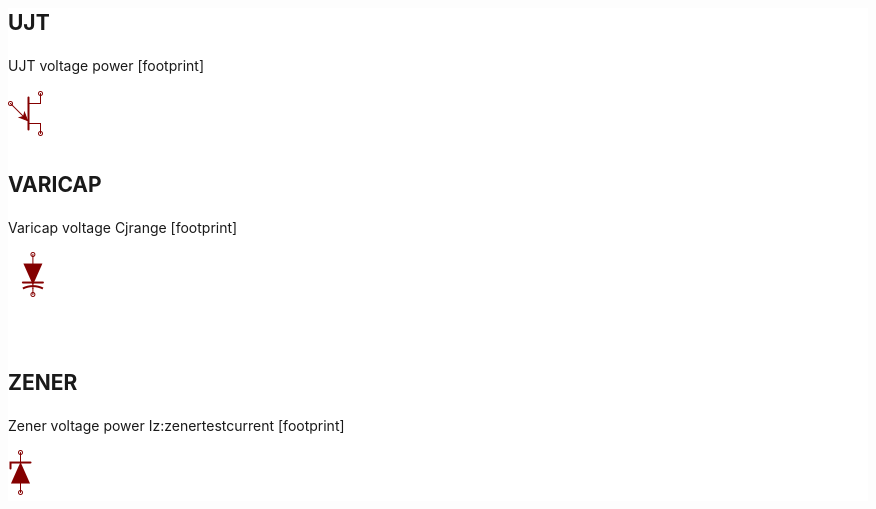 ## UJT
UJT voltage power [footprint]

![UJT__1__1](/images/_semi__UJT__1__1.png?raw=true) 

## VARICAP
Varicap voltage Cjrange [footprint]

![VARICAP__1__1](/images/_semi__VARICAP__1__1.png?raw=true) 

## ZENER
Zener voltage power Iz:zenertestcurrent [footprint]

![ZENER__1__1](/images/_semi__ZENER__1__1.png?raw=true) 

